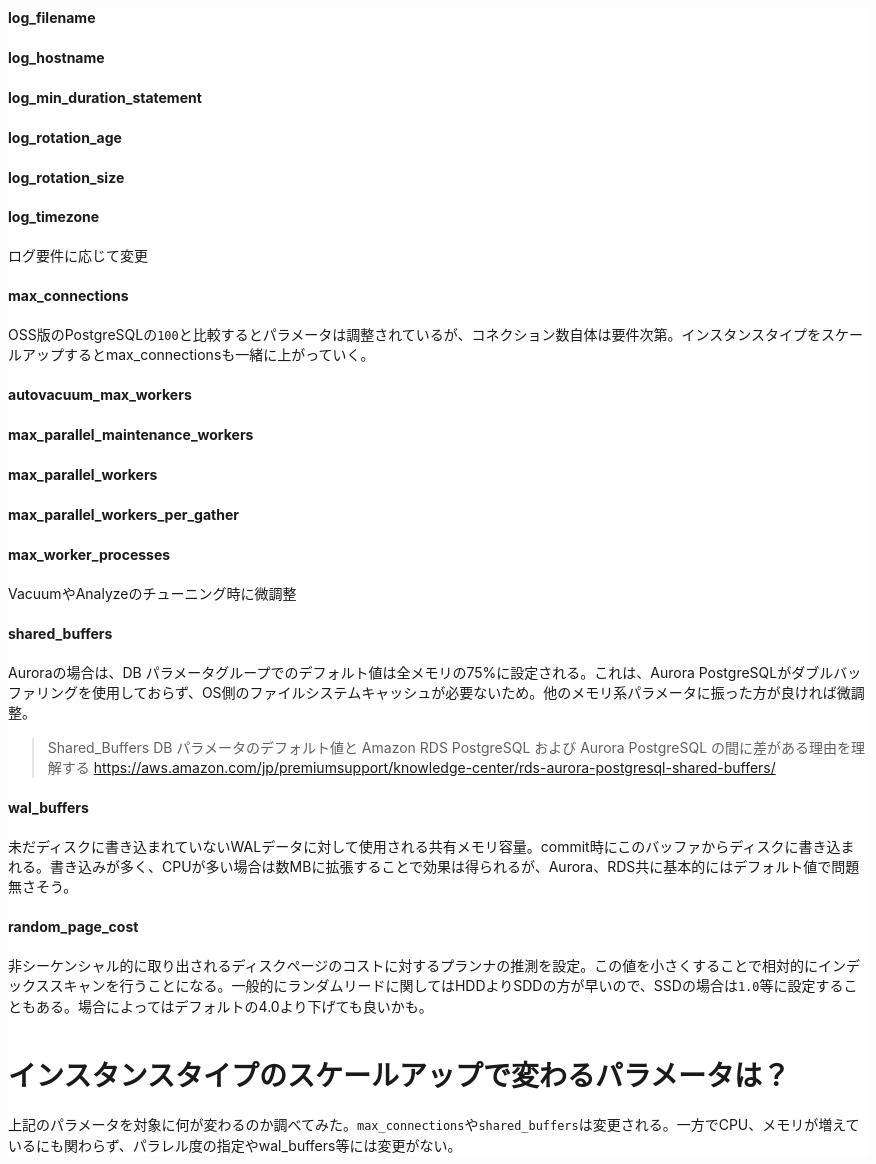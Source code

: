 #### log_filename

#### log_hostname

#### log_min_duration_statement

#### log_rotation_age

#### log_rotation_size

#### log_timezone

ログ要件に応じて変更

#### max_connections

OSS版のPostgreSQLの`100`と比較するとパラメータは調整されているが、コネクション数自体は要件次第。インスタンスタイプをスケールアップするとmax_connectionsも一緒に上がっていく。

#### autovacuum_max_workers

#### max_parallel_maintenance_workers

#### max_parallel_workers

#### max_parallel_workers_per_gather

#### max_worker_processes

VacuumやAnalyzeのチューニング時に微調整

#### shared_buffers

Auroraの場合は、DB パラメータグループでのデフォルト値は全メモリの75%に設定される。これは、Aurora PostgreSQLがダブルバッファリングを使用しておらず、OS側のファイルシステムキャッシュが必要ないため。他のメモリ系パラメータに振った方が良ければ微調整。

> Shared_Buffers DB パラメータのデフォルト値と Amazon RDS PostgreSQL および Aurora PostgreSQL の間に差がある理由を理解する https://aws.amazon.com/jp/premiumsupport/knowledge-center/rds-aurora-postgresql-shared-buffers/

#### wal_buffers

未だディスクに書き込まれていないWALデータに対して使用される共有メモリ容量。commit時にこのバッファからディスクに書き込まれる。書き込みが多く、CPUが多い場合は数MBに拡張することで効果は得られるが、Aurora、RDS共に基本的にはデフォルト値で問題無さそう。

#### random_page_cost

非シーケンシャル的に取り出されるディスクページのコストに対するプランナの推測を設定。この値を小さくすることで相対的にインデックススキャンを行うことになる。一般的にランダムリードに関してはHDDよりSDDの方が早いので、SSDの場合は`1.0`等に設定することもある。場合によってはデフォルトの4.0より下げても良いかも。

# インスタンスタイプのスケールアップで変わるパラメータは？

上記のパラメータを対象に何が変わるのか調べてみた。`max_connections`や`shared_buffers`は変更される。一方でCPU、メモリが増えているにも関わらず、パラレル度の指定やwal_buffers等には変更がない。

